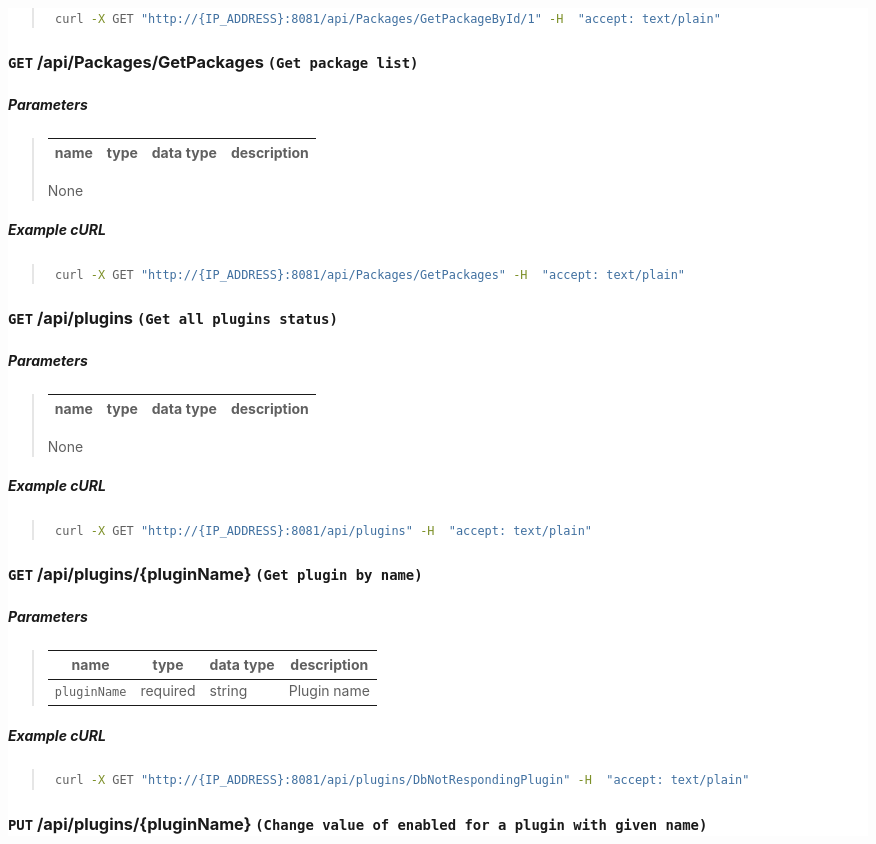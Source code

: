 > ```bash
>  curl -X GET "http://{IP_ADDRESS}:8081/api/Packages/GetPackageById/1" -H  "accept: text/plain"
> ```

### `GET` **/api/Packages/GetPackages** `(Get package list)`

##### Parameters

> | name | type | data type | description |
> | ---- | ---- | --------- | ----------- |
>
> None

##### Example cURL

> ```bash
>  curl -X GET "http://{IP_ADDRESS}:8081/api/Packages/GetPackages" -H  "accept: text/plain"
> ```

### `GET` **/api/plugins** `(Get all plugins status)`

##### Parameters

> | name | type | data type | description |
> | ---- | ---- | --------- | ----------- |
>
> None

##### Example cURL

> ```bash
>  curl -X GET "http://{IP_ADDRESS}:8081/api/plugins" -H  "accept: text/plain"
> ```

### `GET` **/api/plugins/{pluginName}** `(Get plugin by name)`

##### Parameters

> | name         | type     | data type | description |
> | ------------ | -------- | --------- | ----------- |
> | `pluginName` | required | string    | Plugin name |

##### Example cURL

> ```bash
>  curl -X GET "http://{IP_ADDRESS}:8081/api/plugins/DbNotRespondingPlugin" -H  "accept: text/plain"
> ```

### `PUT` **/api/plugins/{pluginName}** `(Change value of enabled for a plugin with given name)`
